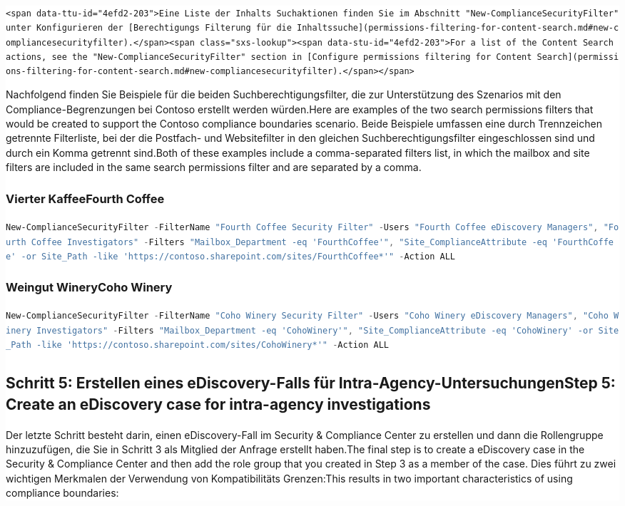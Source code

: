     <span data-ttu-id="4efd2-203">Eine Liste der Inhalts Suchaktionen finden Sie im Abschnitt "New-ComplianceSecurityFilter" unter Konfigurieren der [Berechtigungs Filterung für die Inhaltssuche](permissions-filtering-for-content-search.md#new-compliancesecurityfilter).</span><span class="sxs-lookup"><span data-stu-id="4efd2-203">For a list of the Content Search actions, see the "New-ComplianceSecurityFilter" section in [Configure permissions filtering for Content Search](permissions-filtering-for-content-search.md#new-compliancesecurityfilter).</span></span>

<span data-ttu-id="4efd2-204">Nachfolgend finden Sie Beispiele für die beiden Suchberechtigungsfilter, die zur Unterstützung des Szenarios mit den Compliance-Begrenzungen bei Contoso erstellt werden würden.</span><span class="sxs-lookup"><span data-stu-id="4efd2-204">Here are examples of the two search permissions filters that would be created to support the Contoso compliance boundaries scenario.</span></span> <span data-ttu-id="4efd2-205">Beide Beispiele umfassen eine durch Trennzeichen getrennte Filterliste, bei der die Postfach- und Websitefilter in den gleichen Suchberechtigungsfilter eingeschlossen sind und durch ein Komma getrennt sind.</span><span class="sxs-lookup"><span data-stu-id="4efd2-205">Both of these examples include a comma-separated filters list, in which the mailbox and site filters are included in the same search permissions filter and are separated by a comma.</span></span>
  
### <a name="fourth-coffee"></a><span data-ttu-id="4efd2-206">Vierter Kaffee</span><span class="sxs-lookup"><span data-stu-id="4efd2-206">Fourth Coffee</span></span>

```powershell
New-ComplianceSecurityFilter -FilterName "Fourth Coffee Security Filter" -Users "Fourth Coffee eDiscovery Managers", "Fourth Coffee Investigators" -Filters "Mailbox_Department -eq 'FourthCoffee'", "Site_ComplianceAttribute -eq 'FourthCoffee' -or Site_Path -like 'https://contoso.sharepoint.com/sites/FourthCoffee*'" -Action ALL
```

### <a name="coho-winery"></a><span data-ttu-id="4efd2-207">Weingut Winery</span><span class="sxs-lookup"><span data-stu-id="4efd2-207">Coho Winery</span></span>

```powershell
New-ComplianceSecurityFilter -FilterName "Coho Winery Security Filter" -Users "Coho Winery eDiscovery Managers", "Coho Winery Investigators" -Filters "Mailbox_Department -eq 'CohoWinery'", "Site_ComplianceAttribute -eq 'CohoWinery' -or Site_Path -like 'https://contoso.sharepoint.com/sites/CohoWinery*'" -Action ALL
```

## <a name="step-5-create-an-ediscovery-case-for-intra-agency-investigations"></a><span data-ttu-id="4efd2-208">Schritt 5: Erstellen eines eDiscovery-Falls für Intra-Agency-Untersuchungen</span><span class="sxs-lookup"><span data-stu-id="4efd2-208">Step 5: Create an eDiscovery case for intra-agency investigations</span></span>

<span data-ttu-id="4efd2-209">Der letzte Schritt besteht darin, einen eDiscovery-Fall im Security & Compliance Center zu erstellen und dann die Rollengruppe hinzuzufügen, die Sie in Schritt 3 als Mitglied der Anfrage erstellt haben.</span><span class="sxs-lookup"><span data-stu-id="4efd2-209">The final step is to create a eDiscovery case in the Security & Compliance Center and then add the role group that you created in Step 3 as a member of the case.</span></span> <span data-ttu-id="4efd2-210">Dies führt zu zwei wichtigen Merkmalen der Verwendung von Kompatibilitäts Grenzen:</span><span class="sxs-lookup"><span data-stu-id="4efd2-210">This results in two important characteristics of using compliance boundaries:</span></span>
  